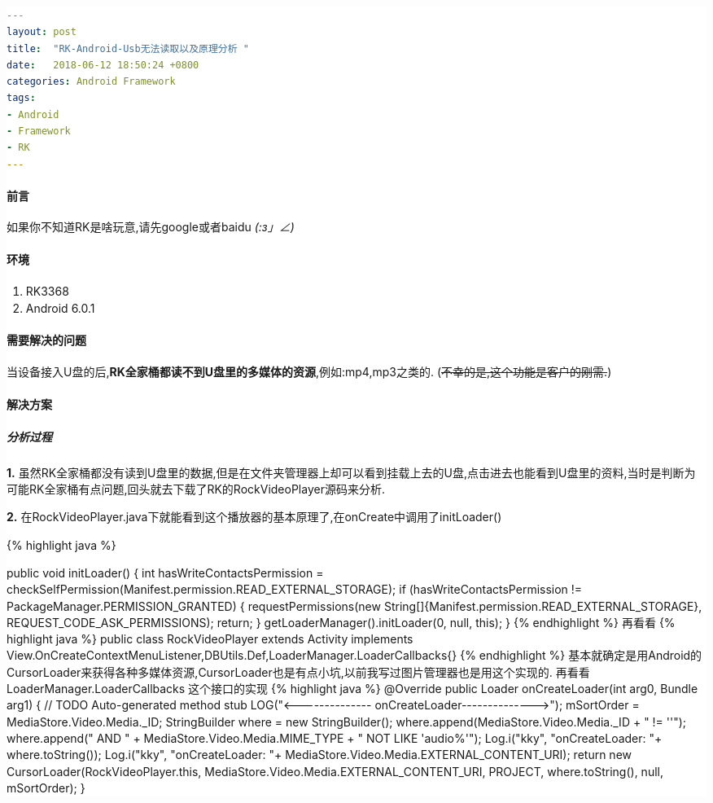 ```yaml
---
layout: post
title:  "RK-Android-Usb无法读取以及原理分析 "
date:   2018-06-12 18:50:24 +0800
categories: Android Framework
tags:
- Android
- Framework
- RK
---
```


#### 前言
如果你不知道RK是啥玩意,请先google或者baidu _(:з」∠)_

#### 环境
1. RK3368
2. Android 6.0.1

#### 需要解决的问题
当设备接入U盘的后,**RK全家桶都读不到U盘里的多媒体的资源**,例如:mp4,mp3之类的. 
(~~不幸的是,这个功能是客户的刚需.~~)

#### 解决方案
##### 分析过程
**1.** 虽然RK全家桶都没有读到U盘里的数据,但是在文件夹管理器上却可以看到挂载上去的U盘,点击进去也能看到U盘里的资料,当时是判断为可能RK全家桶有点问题,回头就去下载了RK的RockVideoPlayer源码来分析.

**2.** 在RockVideoPlayer.java下就能看到这个播放器的基本原理了,在onCreate中调用了initLoader()

 {% highlight java %}

 public void initLoader() {
        int hasWriteContactsPermission = checkSelfPermission(Manifest.permission.READ_EXTERNAL_STORAGE);
        if (hasWriteContactsPermission != PackageManager.PERMISSION_GRANTED) {
            requestPermissions(new String[]{Manifest.permission.READ_EXTERNAL_STORAGE},
                    REQUEST_CODE_ASK_PERMISSIONS);
            return;
        }
        getLoaderManager().initLoader(0, null, this);
    }
 {% endhighlight %}
 再看看
  {% highlight java %}
 public class RockVideoPlayer extends Activity implements View.OnCreateContextMenuListener,DBUtils.Def,LoaderManager.LoaderCallbacks<Cursor>{}
 {% endhighlight %}
基本就确定是用Android的CursorLoader来获得各种多媒体资源,CursorLoader也是有点小坑,以前我写过图片管理器也是用这个实现的.
再看看LoaderManager.LoaderCallbacks 这个接口的实现
 {% highlight java %}
 	@Override
	public Loader<Cursor> onCreateLoader(int arg0, Bundle arg1) {
		// TODO Auto-generated method stub
   	 	LOG("<-------------- onCreateLoader-------------->");
   	 	mSortOrder = MediaStore.Video.Media._ID;
	        StringBuilder where = new StringBuilder();
	        where.append(MediaStore.Video.Media._ID + " != ''");
	        where.append(" AND " + MediaStore.Video.Media.MIME_TYPE + " NOT LIKE 'audio%'");
		Log.i("kky", "onCreateLoader: "+ where.toString());
		Log.i("kky", "onCreateLoader: "+ MediaStore.Video.Media.EXTERNAL_CONTENT_URI);
	    return new CursorLoader(RockVideoPlayer.this, MediaStore.Video.Media.EXTERNAL_CONTENT_URI, PROJECT, where.toString(), null, mSortOrder);
    }
